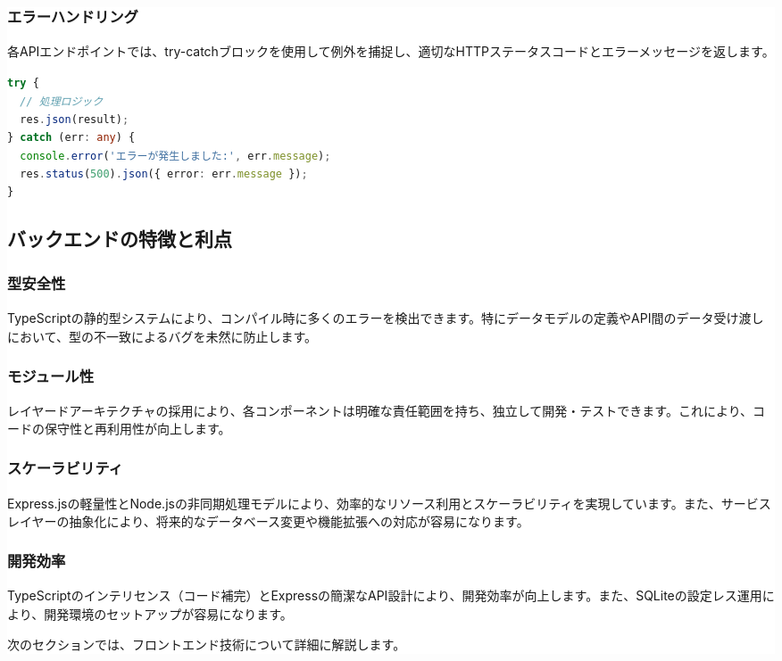 ### エラーハンドリング

各APIエンドポイントでは、try-catchブロックを使用して例外を捕捉し、適切なHTTPステータスコードとエラーメッセージを返します。

```typescript
try {
  // 処理ロジック
  res.json(result);
} catch (err: any) {
  console.error('エラーが発生しました:', err.message);
  res.status(500).json({ error: err.message });
}
```

## バックエンドの特徴と利点

### 型安全性

TypeScriptの静的型システムにより、コンパイル時に多くのエラーを検出できます。特にデータモデルの定義やAPI間のデータ受け渡しにおいて、型の不一致によるバグを未然に防止します。

### モジュール性

レイヤードアーキテクチャの採用により、各コンポーネントは明確な責任範囲を持ち、独立して開発・テストできます。これにより、コードの保守性と再利用性が向上します。

### スケーラビリティ

Express.jsの軽量性とNode.jsの非同期処理モデルにより、効率的なリソース利用とスケーラビリティを実現しています。また、サービスレイヤーの抽象化により、将来的なデータベース変更や機能拡張への対応が容易になります。

### 開発効率

TypeScriptのインテリセンス（コード補完）とExpressの簡潔なAPI設計により、開発効率が向上します。また、SQLiteの設定レス運用により、開発環境のセットアップが容易になります。

次のセクションでは、フロントエンド技術について詳細に解説します。
